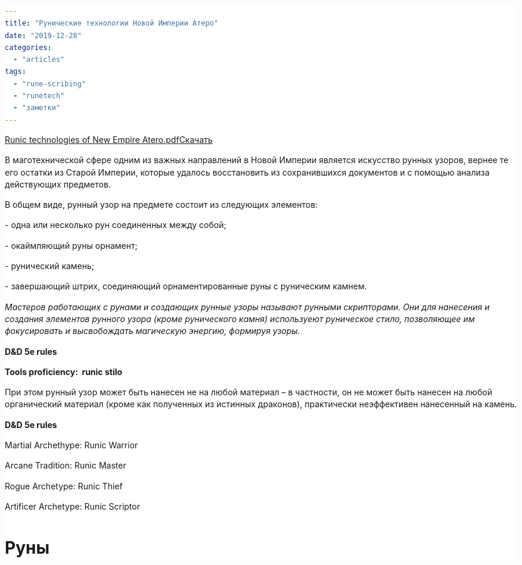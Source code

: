 ```yaml
---
title: "Рунические технологии Новой Империи Атеро"
date: "2019-12-28"
categories: 
  - "articles"
tags: 
  - "rune-scribing"
  - "runetech"
  - "заметки"
---
```


[Runic technologies of New Empire Atero.pdf](https://cyborgsandmages.files.wordpress.com/2019/12/d0a0d183d0bdd0b8d187d0b5d181d0bad0b8d0b5-d182d0b5d185d0bdd0bed0bbd0bed0b3d0b8d0b8-d09dd0bed0b2d0bed0b9-d098d0bcd0bfd0b5d180d0b8d0b8-d090d182d0b5d180d0be.pdf)[Скачать](https://cyborgsandmages.files.wordpress.com/2019/12/d0a0d183d0bdd0b8d187d0b5d181d0bad0b8d0b5-d182d0b5d185d0bdd0bed0bbd0bed0b3d0b8d0b8-d09dd0bed0b2d0bed0b9-d098d0bcd0bfd0b5d180d0b8d0b8-d090d182d0b5d180d0be.pdf)

В маготехнической сфере одним из важных направлений в Новой Империи является искусство рунных узоров, вернее те его остатки из Старой Империи, которые удалось восстановить из сохранившихся документов и с помощью анализа действующих предметов.

В общем виде, рунный узор на предмете состоит из следующих элементов:

\- одна или несколько рун соединенных между собой;

\- окаймляющий руны орнамент;

\- рунический камень;

\- завершающий штрих, соединяющий орнаментированные руны с руническим камнем.

_Мастеров работающих с рунами и создающих рунные узоры называют рунными скрипторами. Они для нанесения и создания элементов рунного узора (кроме рунического камня) используеют руническое стило, позволяющее им фокусировать и высвобождать магическую энергию, формируя узоры._

**D&D 5e rules**

**Tools proficiency:  runic stilo**

При этом рунный узор может быть нанесен не на любой материал – в частности, он не может быть нанесен на любой органический материал (кроме как полученных из истинных драконов), практически неэффективен нанесенный на камень.

**D&D 5e rules**

Martial Archethype: Runic Warrior

Arcane Tradition: Runic Master

Rogue Archetype: Runic Thief

Artificer Archetype: Runic Scriptor

# Руны
